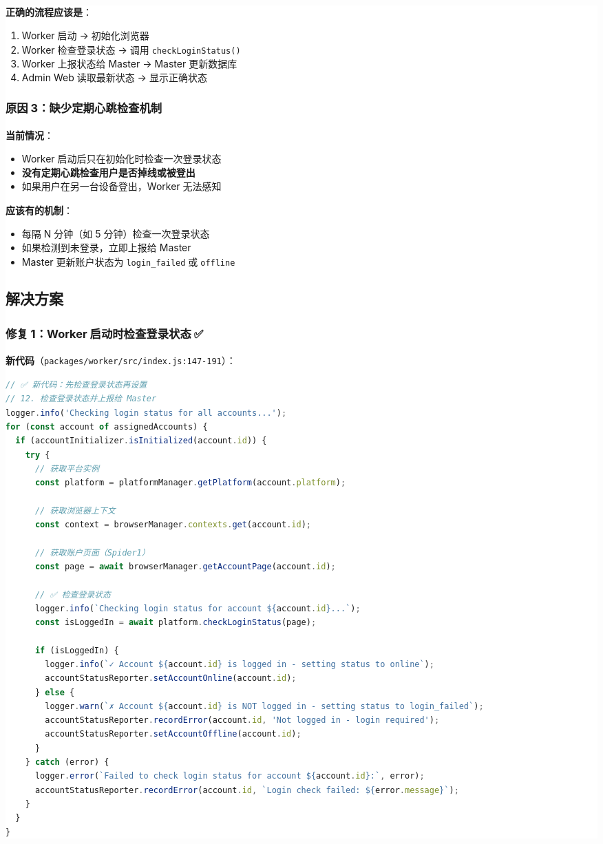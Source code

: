**正确的流程应该是**：
1. Worker 启动 → 初始化浏览器
2. Worker 检查登录状态 → 调用 `checkLoginStatus()`
3. Worker 上报状态给 Master → Master 更新数据库
4. Admin Web 读取最新状态 → 显示正确状态

### 原因 3：缺少定期心跳检查机制

**当前情况**：
- Worker 启动后只在初始化时检查一次登录状态
- **没有定期心跳检查用户是否掉线或被登出**
- 如果用户在另一台设备登出，Worker 无法感知

**应该有的机制**：
- 每隔 N 分钟（如 5 分钟）检查一次登录状态
- 如果检测到未登录，立即上报给 Master
- Master 更新账户状态为 `login_failed` 或 `offline`

## 解决方案

### 修复 1：Worker 启动时检查登录状态 ✅

**新代码**（`packages/worker/src/index.js:147-191`）：

```javascript
// ✅ 新代码：先检查登录状态再设置
// 12. 检查登录状态并上报给 Master
logger.info('Checking login status for all accounts...');
for (const account of assignedAccounts) {
  if (accountInitializer.isInitialized(account.id)) {
    try {
      // 获取平台实例
      const platform = platformManager.getPlatform(account.platform);

      // 获取浏览器上下文
      const context = browserManager.contexts.get(account.id);

      // 获取账户页面（Spider1）
      const page = await browserManager.getAccountPage(account.id);

      // ✅ 检查登录状态
      logger.info(`Checking login status for account ${account.id}...`);
      const isLoggedIn = await platform.checkLoginStatus(page);

      if (isLoggedIn) {
        logger.info(`✓ Account ${account.id} is logged in - setting status to online`);
        accountStatusReporter.setAccountOnline(account.id);
      } else {
        logger.warn(`✗ Account ${account.id} is NOT logged in - setting status to login_failed`);
        accountStatusReporter.recordError(account.id, 'Not logged in - login required');
        accountStatusReporter.setAccountOffline(account.id);
      }
    } catch (error) {
      logger.error(`Failed to check login status for account ${account.id}:`, error);
      accountStatusReporter.recordError(account.id, `Login check failed: ${error.message}`);
    }
  }
}
```
